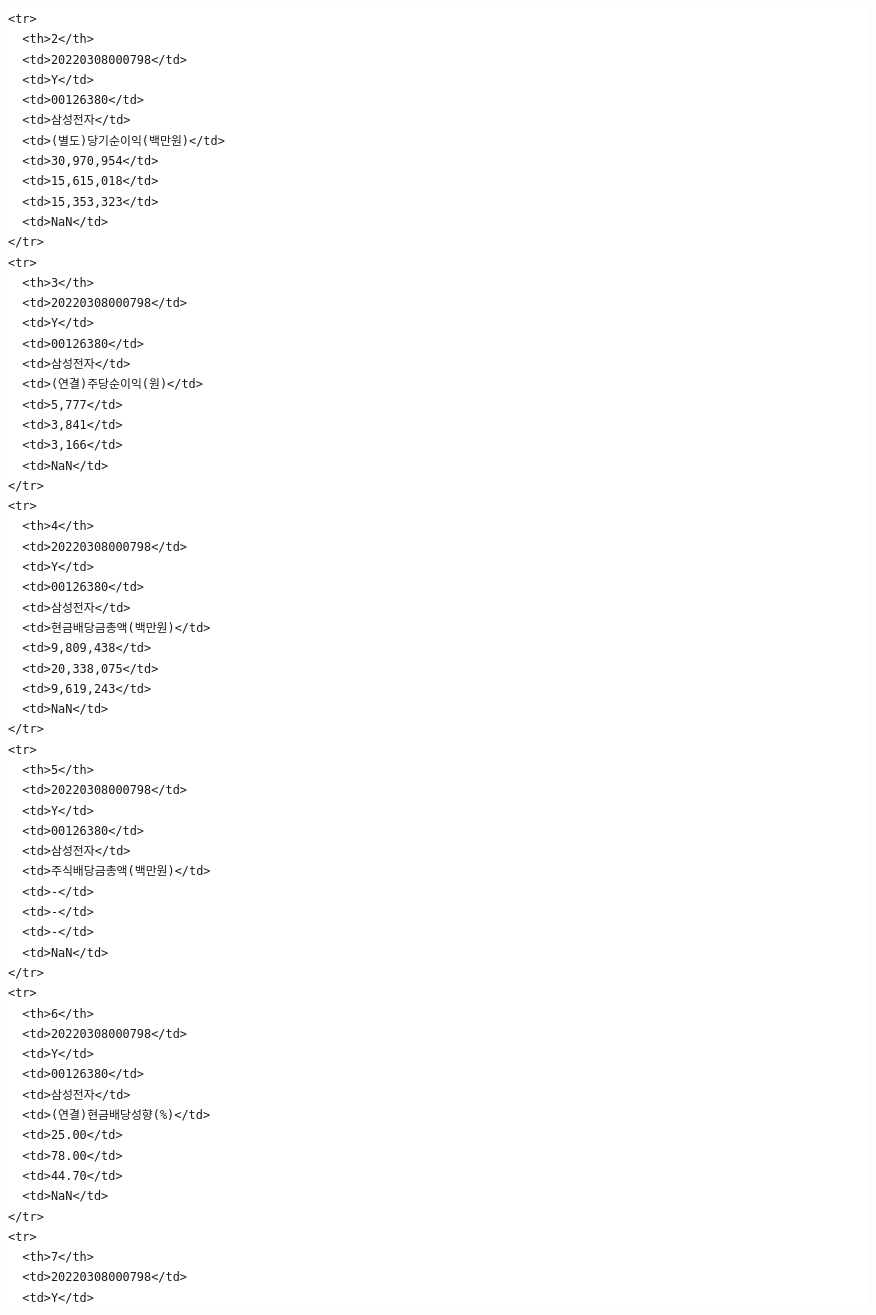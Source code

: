     <tr>
      <th>2</th>
      <td>20220308000798</td>
      <td>Y</td>
      <td>00126380</td>
      <td>삼성전자</td>
      <td>(별도)당기순이익(백만원)</td>
      <td>30,970,954</td>
      <td>15,615,018</td>
      <td>15,353,323</td>
      <td>NaN</td>
    </tr>
    <tr>
      <th>3</th>
      <td>20220308000798</td>
      <td>Y</td>
      <td>00126380</td>
      <td>삼성전자</td>
      <td>(연결)주당순이익(원)</td>
      <td>5,777</td>
      <td>3,841</td>
      <td>3,166</td>
      <td>NaN</td>
    </tr>
    <tr>
      <th>4</th>
      <td>20220308000798</td>
      <td>Y</td>
      <td>00126380</td>
      <td>삼성전자</td>
      <td>현금배당금총액(백만원)</td>
      <td>9,809,438</td>
      <td>20,338,075</td>
      <td>9,619,243</td>
      <td>NaN</td>
    </tr>
    <tr>
      <th>5</th>
      <td>20220308000798</td>
      <td>Y</td>
      <td>00126380</td>
      <td>삼성전자</td>
      <td>주식배당금총액(백만원)</td>
      <td>-</td>
      <td>-</td>
      <td>-</td>
      <td>NaN</td>
    </tr>
    <tr>
      <th>6</th>
      <td>20220308000798</td>
      <td>Y</td>
      <td>00126380</td>
      <td>삼성전자</td>
      <td>(연결)현금배당성향(%)</td>
      <td>25.00</td>
      <td>78.00</td>
      <td>44.70</td>
      <td>NaN</td>
    </tr>
    <tr>
      <th>7</th>
      <td>20220308000798</td>
      <td>Y</td>